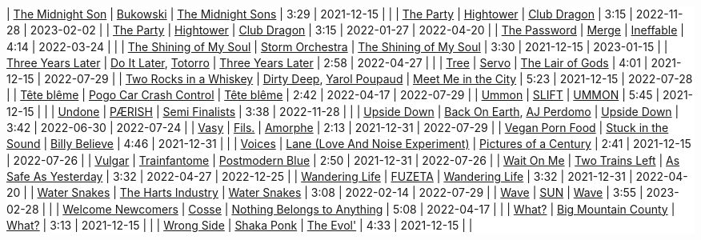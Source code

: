 | [The Midnight Son](https://open.spotify.com/track/5Eb1TzFxX0FvubRiy05E3j) | [Bukowski](https://open.spotify.com/artist/1CIApew7akAk8PyrxByyja) | [The Midnight Sons](https://open.spotify.com/album/2SKGHcRMMF5TiZzn68jARQ) | 3:29 | 2021-12-15 |  |
| [The Party](https://open.spotify.com/track/4X3sNQbihB9lJaySnq5LR8) | [Hightower](https://open.spotify.com/artist/5tmGmnBnIcenxgOLLWquHo) | [Club Dragon](https://open.spotify.com/album/7xfnCJRBfEBZgwkxFHIsb4) | 3:15 | 2022-11-28 | 2023-02-02 |
| [The Party](https://open.spotify.com/track/763AHSnGhS2mBy5jhdGUio) | [Hightower](https://open.spotify.com/artist/5tmGmnBnIcenxgOLLWquHo) | [Club Dragon](https://open.spotify.com/album/449OW4ceXx64cWDDCrHM0i) | 3:15 | 2022-01-27 | 2022-04-20 |
| [The Password](https://open.spotify.com/track/5lXrakjlZisavgHGQlBEGx) | [Merge](https://open.spotify.com/artist/017WuxWgOk7J8gVQCIaZ9m) | [Ineffable](https://open.spotify.com/album/5ffY3OhPNukgdhw6n13tXz) | 4:14 | 2022-03-24 |  |
| [The Shining of My Soul](https://open.spotify.com/track/6smtkTLehhZSseuFldnIRI) | [Storm Orchestra](https://open.spotify.com/artist/5Zl04O5XJOu7kGrAosCPfR) | [The Shining of My Soul](https://open.spotify.com/album/2S8lZl5Y49kMG4UiXpdhvn) | 3:30 | 2021-12-15 | 2023-01-15 |
| [Three Years Later](https://open.spotify.com/track/5uLNjGZb5uJzRx3iTYr4Z2) | [Do It Later](https://open.spotify.com/artist/4ghzsBC2zItzqKvULx6CGF), [Totorro](https://open.spotify.com/artist/470SGea4tIbGLTpKcYJfLx) | [Three Years Later](https://open.spotify.com/album/4u8IttkEAoD3FEQPZgKGQ7) | 2:58 | 2022-04-27 |  |
| [Tree](https://open.spotify.com/track/38fLg3qA8mtJTuLDmtVc3x) | [Servo](https://open.spotify.com/artist/6y5MFAfEupGez5ZLRYDHlN) | [The Lair of Gods](https://open.spotify.com/album/1snWQPp1HIT5ixB77kRcpf) | 4:01 | 2021-12-15 | 2022-07-29 |
| [Two Rocks in a Whiskey](https://open.spotify.com/track/1SNc84gk62C61df7PoPTh0) | [Dirty Deep](https://open.spotify.com/artist/4XoAOMv60D4FylIqui9WGE), [Yarol Poupaud](https://open.spotify.com/artist/1wQavz0TEd9BEp0K2choCR) | [Meet Me in the City](https://open.spotify.com/album/7xQVlfuATrY8K3dK8Ddzlb) | 5:23 | 2021-12-15 | 2022-07-28 |
| [Tête blême](https://open.spotify.com/track/6AQvZgtjYGbw2wEMYMZef4) | [Pogo Car Crash Control](https://open.spotify.com/artist/5wPxorJlp9dg5u4l3L3ITD) | [Tête blême](https://open.spotify.com/album/1k77W6tW9MlXCnRhNySBSR) | 2:42 | 2022-04-17 | 2022-07-29 |
| [Ummon](https://open.spotify.com/track/0PL7AWHsbdfccrnhGZb5ix) | [SLIFT](https://open.spotify.com/artist/0x9HCT7ZZlOEfLSVCDi5SO) | [UMMON](https://open.spotify.com/album/0mDB0OdwVTHh6cb70Fcdxq) | 5:45 | 2021-12-15 |  |
| [Undone](https://open.spotify.com/track/5VW0SagBIrGCmwlL1j51c6) | [PÆRISH](https://open.spotify.com/artist/0waXk4SsKZBRCf7kiwi6uL) | [Semi Finalists](https://open.spotify.com/album/16LfAB0rsKN5dbcYEGLhTb) | 3:38 | 2022-11-28 |  |
| [Upside Down](https://open.spotify.com/track/0Ac7oDtNFrPq4oGnaUbom4) | [Back On Earth](https://open.spotify.com/artist/0O21EWCzkKnl0tLOsg1hms), [AJ Perdomo](https://open.spotify.com/artist/0aQbIsyP4e8uHLQw9dEBch) | [Upside Down](https://open.spotify.com/album/2zFVGFPqhwuOPEZJQtCtfk) | 3:42 | 2022-06-30 | 2022-07-24 |
| [Vasy](https://open.spotify.com/track/6VKJ18DRQjVFzNBb6GG3D0) | [Fils.](https://open.spotify.com/artist/1Tq8z5jrtwLN5OlvsRKB9T) | [Amorphe](https://open.spotify.com/album/69zFYf5KGASOfFkeFzqJfZ) | 2:13 | 2021-12-31 | 2022-07-29 |
| [Vegan Porn Food](https://open.spotify.com/track/5Q7WoXFIG0X0jEcR4BKAQU) | [Stuck in the Sound](https://open.spotify.com/artist/5sTzirFL1wjNa3GuSiUHsy) | [Billy Believe](https://open.spotify.com/album/2TucJEKDdHS6doCvqeWmvR) | 4:46 | 2021-12-31 |  |
| [Voices](https://open.spotify.com/track/5w0zJQuL3t1oHkF0vGAGac) | [Lane \(Love And Noise Experiment\)](https://open.spotify.com/artist/6mAfQASNTrLERLgZYR9hxf) | [Pictures of a Century](https://open.spotify.com/album/2tNX8NTFHnAd2Ipw5rp91N) | 2:41 | 2021-12-15 | 2022-07-26 |
| [Vulgar](https://open.spotify.com/track/7cOZA9hhLkBValr2rhaH61) | [Trainfantome](https://open.spotify.com/artist/7pG1EQuqeYlTh3J3jkCHfp) | [Postmodern Blue](https://open.spotify.com/album/4ytKLcwskenzEAA3Ae3Kta) | 2:50 | 2021-12-31 | 2022-07-26 |
| [Wait On Me](https://open.spotify.com/track/21hHG6wPAOsnSeGZYAoS0C) | [Two Trains Left](https://open.spotify.com/artist/3CKpFibQUpWRorEYFxLNJn) | [As Safe As Yesterday](https://open.spotify.com/album/1uufU9XE4QdcM6BzwrEy4C) | 3:32 | 2022-04-27 | 2022-12-25 |
| [Wandering Life](https://open.spotify.com/track/1yAzT7gBa4nAn8SeUrwj3E) | [FUZETA](https://open.spotify.com/artist/1qlyhk1POBMOFpQ7LNANSO) | [Wandering Life](https://open.spotify.com/album/7dDOXyyR3MgSkqoZkW4MdV) | 3:32 | 2021-12-31 | 2022-04-20 |
| [Water Snakes](https://open.spotify.com/track/3DxdqZOASBahkXBJdufzV7) | [The Harts Industry](https://open.spotify.com/artist/1W1qgY85Z1VANgSBogem2H) | [Water Snakes](https://open.spotify.com/album/63m3gJHwjIMjAs6a244hxK) | 3:08 | 2022-02-14 | 2022-07-29 |
| [Wave](https://open.spotify.com/track/3ET1X1My50CGs15A0xOvkL) | [SUN](https://open.spotify.com/artist/5EjzvshGaeIYnjdttJF6ZQ) | [Wave](https://open.spotify.com/album/5QnWO1vcidL0hFflxcD9Fd) | 3:55 | 2023-02-28 |  |
| [Welcome Newcomers](https://open.spotify.com/track/0yPdYvRz6qTo0oI6CFJwDj) | [Cosse](https://open.spotify.com/artist/2sGoKWmM956fjU3X8N5VxH) | [Nothing Belongs to Anything](https://open.spotify.com/album/1hCtl92M5FJH8zmgRT1fN3) | 5:08 | 2022-04-17 |  |
| [What?](https://open.spotify.com/track/2nrolTBT7lRPdaFnfWxaKr) | [Big Mountain County](https://open.spotify.com/artist/4DzWstaAmf3JWxAWt3THQm) | [What?](https://open.spotify.com/album/7Fz8X0lwUiiykWBsYooK0S) | 3:13 | 2021-12-15 |  |
| [Wrong Side](https://open.spotify.com/track/2CsOL9FYV76uI055yruZP3) | [Shaka Ponk](https://open.spotify.com/artist/0VJIBKdqJygrupAxpSTk7q) | [The Evol'](https://open.spotify.com/album/7nF02J94or6lPZirx6MxE4) | 4:33 | 2021-12-15 |  |